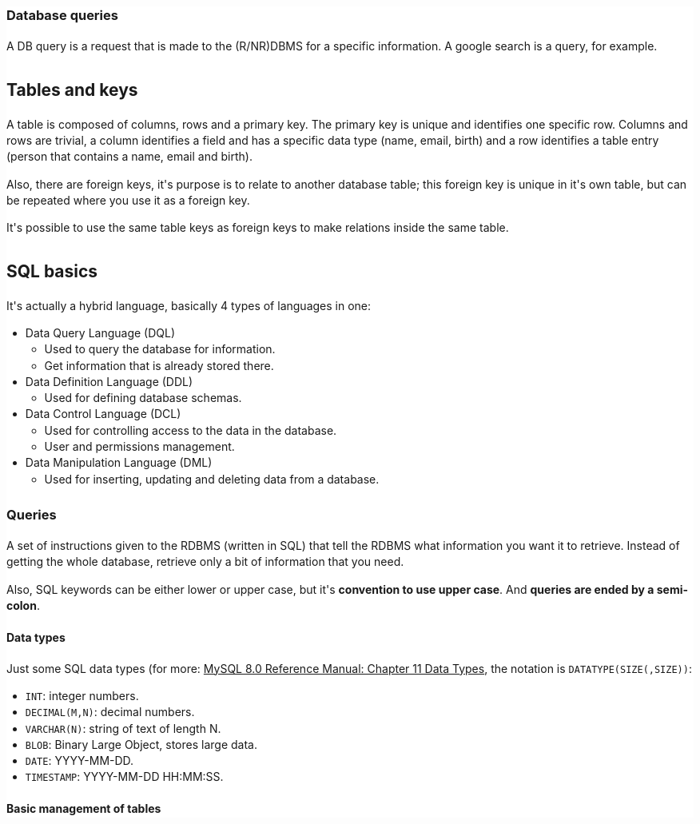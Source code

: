 ### Database queries

A DB query is a request that is made to the (R/NR)DBMS for a specific information. A google search is a query, for example.

## Tables and keys

A table is composed of columns, rows and a primary key. The primary key is unique and identifies one specific row. Columns and rows are trivial, a column identifies a field and has a specific data type (name, email, birth) and a row identifies a table entry (person that contains a name, email and birth).

Also, there are foreign keys, it's purpose is to relate to another database table; this foreign key is unique in it's own table, but can be repeated where you use it as a foreign key.

It's possible to use the same table keys as foreign keys to make relations inside the same table.

## SQL basics

It's actually a hybrid language, basically 4 types of languages in one:

* Data Query Language (DQL)
	* Used to query the database for information.
	* Get information that is already stored there.
* Data Definition Language (DDL)
	* Used for defining database schemas.
* Data Control Language (DCL)
	* Used for controlling access to the data in the database.
	* User and permissions management.
* Data Manipulation Language (DML)
	* Used for inserting, updating and deleting data from a database.

### Queries

A set of instructions given to the RDBMS (written in SQL) that tell the RDBMS what information you want it to retrieve. Instead of getting the whole database, retrieve only a bit of information that you need.

Also, SQL keywords can be either lower or upper case, but it's **convention to use upper case**. And **queries are ended by a semi-colon**.

#### Data types

Just some SQL data types (for more: [MySQL 8.0 Reference Manual: Chapter 11 Data Types](https://dev.mysql.com/doc/refman/8.0/en/data-types.html), the notation is `DATATYPE(SIZE(,SIZE))`:

* `INT`: integer numbers.
* `DECIMAL(M,N)`: decimal numbers.
* `VARCHAR(N)`: string of text of length N.
* `BLOB`: Binary Large Object, stores large data.
* `DATE`: YYYY-MM-DD.
* `TIMESTAMP`: YYYY-MM-DD HH:MM:SS.

#### Basic management of tables
